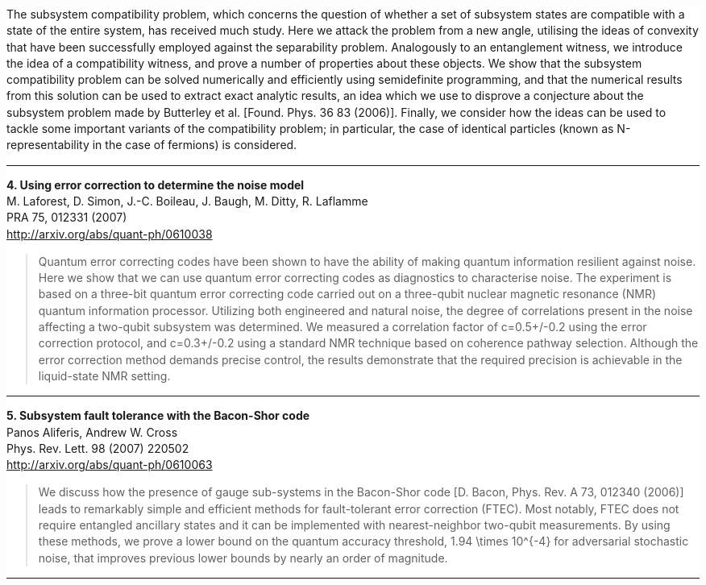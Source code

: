 The subsystem compatibility problem, which concerns the question of whether a set of subsystem states are compatible with a state of the entire system, has received much study. Here we attack the problem from a new angle, utilising the ideas of convexity that have been successfully employed against the separability problem. Analogously to an entanglement witness, we introduce the idea of a compatibility witness, and prove a number of properties about these objects. We show that the subsystem compatibility problem can be solved numerically and efficiently using semidefinite programming, and that the numerical results from this solution can be used to extract exact analytic results, an idea which we use to disprove a conjecture about the subsystem problem made by Butterley et al. [Found. Phys. 36 83 (2006)]. Finally, we consider how the ideas can be used to tackle some important variants of the compatibility problem; in particular, the case of identical particles (known as N-representability in the case of fermions) is considered.
</p>
</blockquote>

------

**4.    Using error correction to determine the noise model**  
M. Laforest, D. Simon, J.-C. Boileau, J. Baugh, M. Ditty, R. Laflamme  
PRA 75, 012331 (2007)  
http://arxiv.org/abs/quant-ph/0610038  
<blockquote>
<p>
Quantum error correcting codes have been shown to have the ability of making quantum information resilient against noise. Here we show that we can use quantum error correcting codes as diagnostics to characterise noise. The experiment is based on a three-bit quantum error correcting code carried out on a three-qubit nuclear magnetic resonance (NMR) quantum information processor. Utilizing both engineered and natural noise, the degree of correlations present in the noise affecting a two-qubit subsystem was determined. We measured a correlation factor of c=0.5+/-0.2 using the error correction protocol, and c=0.3+/-0.2 using a standard NMR technique based on coherence pathway selection. Although the error correction method demands precise control, the results demonstrate that the required precision is achievable in the liquid-state NMR setting.
</p>
</blockquote>

------

**5.    Subsystem fault tolerance with the Bacon-Shor code**  
Panos Aliferis, Andrew W. Cross  
Phys. Rev. Lett. 98 (2007) 220502  
http://arxiv.org/abs/quant-ph/0610063  
<blockquote>
<p>
We discuss how the presence of gauge sub-systems in the Bacon-Shor code [D. Bacon, Phys. Rev. A 73, 012340 (2006)] leads to remarkably simple and efficient methods for fault-tolerant error correction (FTEC). Most notably, FTEC does not require entangled ancillary states and it can be implemented with nearest-neighbor two-qubit measurements. By using these methods, we prove a lower bound on the quantum accuracy threshold, 1.94 \times 10^{-4} for adversarial stochastic noise, that improves previous lower bounds by nearly an order of magnitude.
</p>
</blockquote>

------
